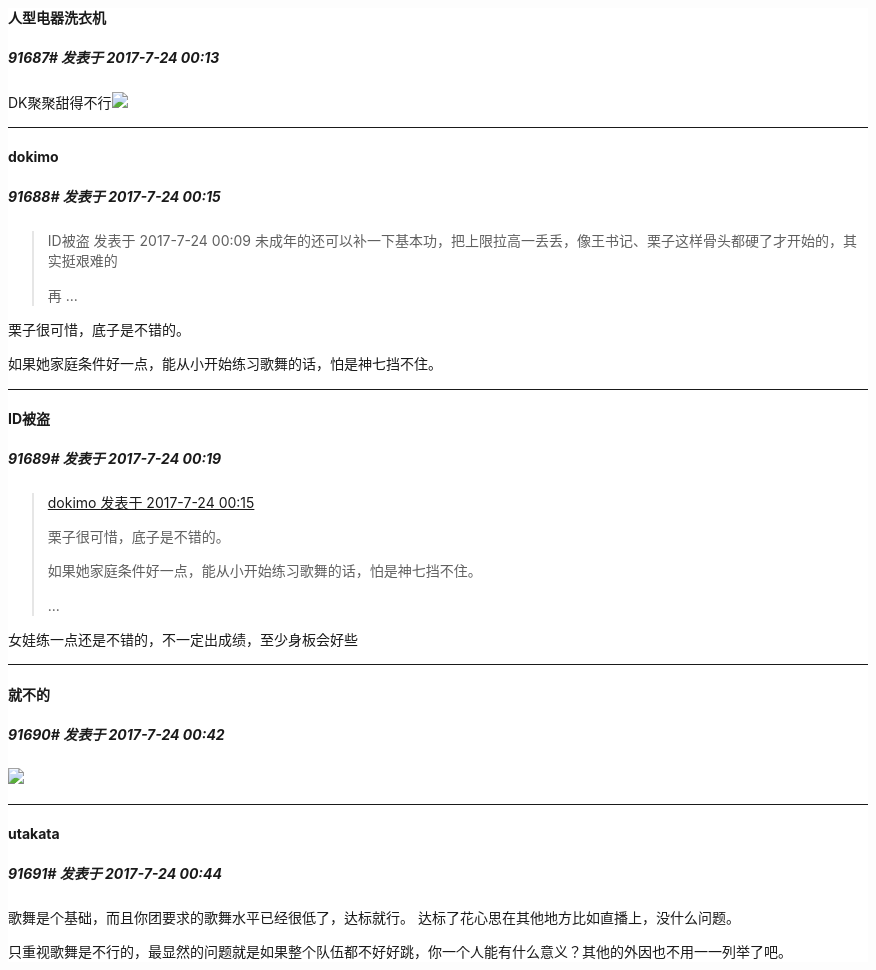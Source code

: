 ####  人型电器洗衣机  
##### 91687#       发表于 2017-7-24 00:13


DK聚聚甜得不行<img src="https://static.saraba1st.com/image/smiley/face2017/145.png" referrerpolicy="no-referrer">


-----

####  dokimo  
##### 91688#       发表于 2017-7-24 00:15


<blockquote>ID被盗 发表于 2017-7-24 00:09
未成年的还可以补一下基本功，把上限拉高一丢丢，像王书记、栗子这样骨头都硬了才开始的，其实挺艰难的


再 ...</blockquote>
栗子很可惜，底子是不错的。

如果她家庭条件好一点，能从小开始练习歌舞的话，怕是神七挡不住。


-----

####  ID被盗  
##### 91689#       发表于 2017-7-24 00:19


<blockquote><a href="httphttps://bbs.saraba1st.com/2b/forum.php?mod=redirect&amp;goto=findpost&amp;pid=36665821&amp;ptid=1105387" target="_blank">dokimo 发表于 2017-7-24 00:15</a>

栗子很可惜，底子是不错的。

如果她家庭条件好一点，能从小开始练习歌舞的话，怕是神七挡不住。

 ...</blockquote>
女娃练一点还是不错的，不一定出成绩，至少身板会好些


-----

####  就不的  
##### 91690#       发表于 2017-7-24 00:42


<img src="http://wx3.sinaimg.cn/mw690/d6bbdbc2ly1fhtt4jp8v1j20qo0zm120.jpg" referrerpolicy="no-referrer">


-----

####  utakata  
##### 91691#       发表于 2017-7-24 00:44


歌舞是个基础，而且你团要求的歌舞水平已经很低了，达标就行。
达标了花心思在其他地方比如直播上，没什么问题。

只重视歌舞是不行的，最显然的问题就是如果整个队伍都不好好跳，你一个人能有什么意义？其他的外因也不用一一列举了吧。
